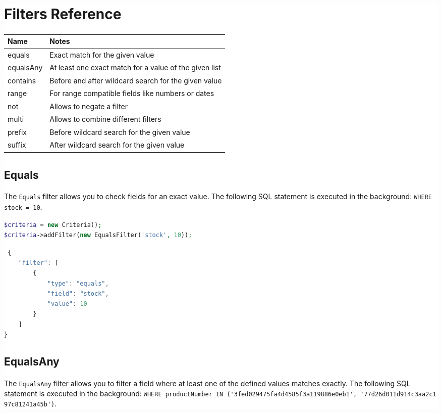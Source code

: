 # Filters Reference

| Name | Notes |
| :--- | :--- |
| equals | Exact match for the given value |
| equalsAny | At least one exact match for a value of the given list |
| contains | Before and after wildcard search for the given value |
| range | For range compatible fields like numbers or dates |
| not | Allows to negate a filter |
| multi | Allows to combine different filters |
| prefix | Before wildcard search for the given value |
| suffix | After wildcard search for the given value |

## Equals

The `Equals` filter allows you to check fields for an exact value. The following SQL statement is executed in the background: `WHERE stock = 10`.

<Tabs>
<Tab title="PHP Criteria">

```php
$criteria = new Criteria();
$criteria->addFilter(new EqualsFilter('stock', 10));
```
</Tab>

<Tab title="API Criteria">

```javascript
 {
    "filter": [
        { 
            "type": "equals", 
            "field": "stock", 
            "value": 10
        }    
    ]
}
```
</Tab>
</Tabs>

## EqualsAny

The `EqualsAny` filter allows you to filter a field where at least one of the defined values matches exactly. The following SQL statement is executed in the background: `WHERE productNumber IN ('3fed029475fa4d4585f3a119886e0eb1', '77d26d011d914c3aa2c197c81241a45b')`.
